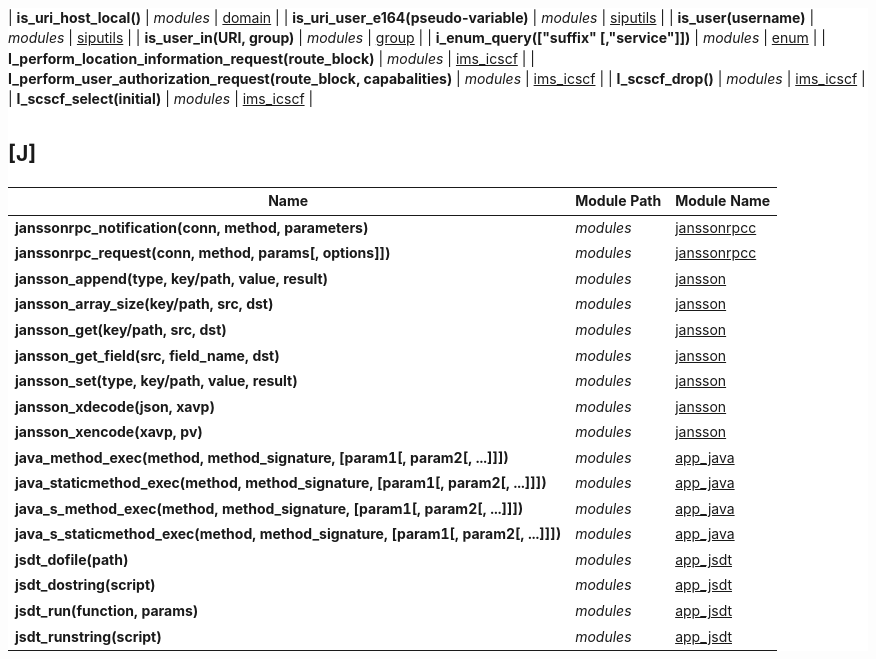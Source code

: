 | **is_uri_host_local()**                                             | *modules*   | [domain](http://www.kamailio.org/docs/modules/5.6.x/modules/domain.html#domain.f.is_uri_host_local)      |
| **is_uri_user_e164(pseudo-variable)**                               | *modules*   | [siputils](http://www.kamailio.org/docs/modules/5.6.x/modules/siputils.html#siputils.f.is_uri_user_e164) |
| **is_user(username)**                                               | *modules*   | [siputils](http://www.kamailio.org/docs/modules/5.6.x/modules/siputils.html#siputils.f.is_user)          |
| **is_user_in(URI, group)**                                          | *modules*   | [group](http://www.kamailio.org/docs/modules/5.6.x/modules/group.html#group.f.is_user_in)                |
| **i_enum_query(\["suffix" \[,"service"\]\])**                       | *modules*   | [enum](http://www.kamailio.org/docs/modules/5.6.x/modules/enum.html#enum.f.i_enum_query)                 |
| **I_perform_location_information_request(route_block)**             | *modules*   | [ims_icscf](http://www.kamailio.org/docs/modules/5.6.x/modules/ims_icscf.html)                           |
| **I_perform_user_authorization_request(route_block, capabalities)** | *modules*   | [ims_icscf](http://www.kamailio.org/docs/modules/5.6.x/modules/ims_icscf.html)                           |
| **I_scscf_drop()**                                                  | *modules*   | [ims_icscf](http://www.kamailio.org/docs/modules/5.6.x/modules/ims_icscf.html)                           |
| **I_scscf_select(initial)**                                         | *modules*   | [ims_icscf](http://www.kamailio.org/docs/modules/5.6.x/modules/ims_icscf.html)                           |

## \[J\]

| Name                                                                                     | Module Path | Module Name                                                                                                      |
|------------------------------------------------------------------------------------------|-------------|------------------------------------------------------------------------------------------------------------------|
| **janssonrpc_notification(conn, method, parameters)**                                    | *modules*   | [janssonrpcc](http://www.kamailio.org/docs/modules/5.6.x/modules/janssonrpcc.html)                               |
| **janssonrpc_request(conn, method, params\[, options\]\])**                              | *modules*   | [janssonrpcc](http://www.kamailio.org/docs/modules/5.6.x/modules/janssonrpcc.html)                               |
| **jansson_append(type, key/path, value, result)**                                        | *modules*   | [jansson](http://www.kamailio.org/docs/modules/5.6.x/modules/jansson.html#jansson.f.jansson_append)              |
| **jansson_array_size(key/path, src, dst)**                                               | *modules*   | [jansson](http://www.kamailio.org/docs/modules/5.6.x/modules/jansson.html#jansson.f.jansson_array_size)          |
| **jansson_get(key/path, src, dst)**                                                      | *modules*   | [jansson](http://www.kamailio.org/docs/modules/5.6.x/modules/jansson.html#jansson.f.jansson_get)                 |
| **jansson_get_field(src, field_name, dst)**                                              | *modules*   | [jansson](http://www.kamailio.org/docs/modules/5.6.x/modules/jansson.html#jansson.f.jansson_get_field)           |
| **jansson_set(type, key/path, value, result)**                                           | *modules*   | [jansson](http://www.kamailio.org/docs/modules/5.6.x/modules/jansson.html#jansson.f.jansson_set)                 |
| **jansson_xdecode(json, xavp)**                                                          | *modules*   | [jansson](http://www.kamailio.org/docs/modules/5.6.x/modules/jansson.html#jansson.f.jansson_xdecode)             |
| **jansson_xencode(xavp, pv)**                                                            | *modules*   | [jansson](http://www.kamailio.org/docs/modules/5.6.x/modules/jansson.html#jansson.f.jansson_xencode)             |
| **java_method_exec(method, method_signature, \[param1\[, param2\[, ...\]\]\])**          | *modules*   | [app_java](http://www.kamailio.org/docs/modules/5.6.x/modules/app_java.html#app_java.f.java_method_exec)         |
| **java_staticmethod_exec(method, method_signature, \[param1\[, param2\[, ...\]\]\])**    | *modules*   | [app_java](http://www.kamailio.org/docs/modules/5.6.x/modules/app_java.html#app_java.f.java_staticmethod_exec)   |
| **java_s\_method_exec(method, method_signature, \[param1\[, param2\[, ...\]\]\])**       | *modules*   | [app_java](http://www.kamailio.org/docs/modules/5.6.x/modules/app_java.html#app_java.f.java_s_method_exec)       |
| **java_s\_staticmethod_exec(method, method_signature, \[param1\[, param2\[, ...\]\]\])** | *modules*   | [app_java](http://www.kamailio.org/docs/modules/5.6.x/modules/app_java.html#app_java.f.java_s_staticmethod_exec) |
| **jsdt_dofile(path)**                                                                    | *modules*   | [app_jsdt](http://www.kamailio.org/docs/modules/5.6.x/modules/app_jsdt.html#app_jsdt.f.jsdt_dofile)              |
| **jsdt_dostring(script)**                                                                | *modules*   | [app_jsdt](http://www.kamailio.org/docs/modules/5.6.x/modules/app_jsdt.html#app_jsdt.f.jsdt_dostring)            |
| **jsdt_run(function, params)**                                                           | *modules*   | [app_jsdt](http://www.kamailio.org/docs/modules/5.6.x/modules/app_jsdt.html#app_jsdt.f.jsdt_run)                 |
| **jsdt_runstring(script)**                                                               | *modules*   | [app_jsdt](http://www.kamailio.org/docs/modules/5.6.x/modules/app_jsdt.html#app_jsdt.f.jsdt_runstring)           |